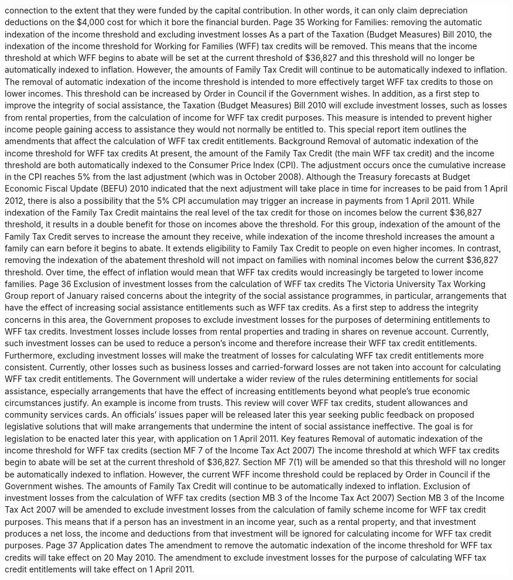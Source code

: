connection to the extent that they were funded by the capital contribution. In other words, it can only claim depreciation deductions on the $4,000 cost for which it bore the financial burden. Page 35 Working for Families: removing the automatic indexation of the income threshold and excluding investment losses As a part of the Taxation (Budget Measures) Bill 2010, the indexation of the income threshold for Working for Families (WFF) tax credits will be removed. This means that the income threshold at which WFF begins to abate will be set at the current threshold of $36,827 and this threshold will no longer be automatically indexed to inflation. However, the amounts of Family Tax Credit will continue to be automatically indexed to inflation. The removal of automatic indexation of the income threshold is intended to more effectively target WFF tax credits to those on lower incomes. This threshold can be increased by Order in Council if the Government wishes. In addition, as a first step to improve the integrity of social assistance, the Taxation (Budget Measures) Bill 2010 will exclude investment losses, such as losses from rental properties, from the calculation of income for WFF tax credit purposes. This measure is intended to prevent higher income people gaining access to assistance they would not normally be entitled to. This special report item outlines the amendments that affect the calculation of WFF tax credit entitlements. Background Removal of automatic indexation of the income threshold for WFF tax credits At present, the amount of the Family Tax Credit (the main WFF tax credit) and the income threshold are both automatically indexed to the Consumer Price Index (CPI). The adjustment occurs once the cumulative increase in the CPI reaches 5% from the last adjustment (which was in October 2008). Although the Treasury forecasts at Budget Economic Fiscal Update (BEFU) 2010 indicated that the next adjustment will take place in time for increases to be paid from 1 April 2012, there is also a possibility that the 5% CPI accumulation may trigger an increase in payments from 1 April 2011. While indexation of the Family Tax Credit maintains the real level of the tax credit for those on incomes below the current $36,827 threshold, it results in a double benefit for those on incomes above the threshold. For this group, indexation of the amount of the Family Tax Credit serves to increase the amount they receive, while indexation of the income threshold increases the amount a family can earn before it begins to abate. It extends eligibility to Family Tax Credit to people on even higher incomes. In contrast, removing the indexation of the abatement threshold will not impact on families with nominal incomes below the current $36,827 threshold. Over time, the effect of inflation would mean that WFF tax credits would increasingly be targeted to lower income families. Page 36 Exclusion of investment losses from the calculation of WFF tax credits The Victoria University Tax Working Group report of January raised concerns about the integrity of the social assistance programmes, in particular, arrangements that have the effect of increasing social assistance entitlements such as WFF tax credits. As a first step to address the integrity concerns in this area, the Government proposes to exclude investment losses for the purposes of determining entitlements to WFF tax credits. Investment losses include losses from rental properties and trading in shares on revenue account. Currently, such investment losses can be used to reduce a person’s income and therefore increase their WFF tax credit entitlements. Furthermore, excluding investment losses will make the treatment of losses for calculating WFF tax credit entitlements more consistent. Currently, other losses such as business losses and carried-forward losses are not taken into account for calculating WFF tax credit entitlements. The Government will undertake a wider review of the rules determining entitlements for social assistance, especially arrangements that have the effect of increasing entitlements beyond what people’s true economic circumstances justify. An example is income from trusts. This review will cover WFF tax credits, student allowances and community services cards. An officials’ issues paper will be released later this year seeking public feedback on proposed legislative solutions that will make arrangements that undermine the intent of social assistance ineffective. The goal is for legislation to be enacted later this year, with application on 1 April 2011. Key features Removal of automatic indexation of the income threshold for WFF tax credits (section MF 7 of the Income Tax Act 2007) The income threshold at which WFF tax credits begin to abate will be set at the current threshold of $36,827. Section MF 7(1) will be amended so that this threshold will no longer be automatically indexed to inflation. However, the current WFF income threshold could be replaced by Order in Council if the Government wishes. The amounts of Family Tax Credit will continue to be automatically indexed to inflation. Exclusion of investment losses from the calculation of WFF tax credits (section MB 3 of the Income Tax Act 2007) Section MB 3 of the Income Tax Act 2007 will be amended to exclude investment losses from the calculation of family scheme income for WFF tax credit purposes. This means that if a person has an investment in an income year, such as a rental property, and that investment produces a net loss, the income and deductions from that investment will be ignored for calculating income for WFF tax credit purposes. Page 37 Application dates The amendment to remove the automatic indexation of the income threshold for WFF tax credits will take effect on 20 May 2010. The amendment to exclude investment losses for the purpose of calculating WFF tax credit entitlements will take effect on 1
April 2011.